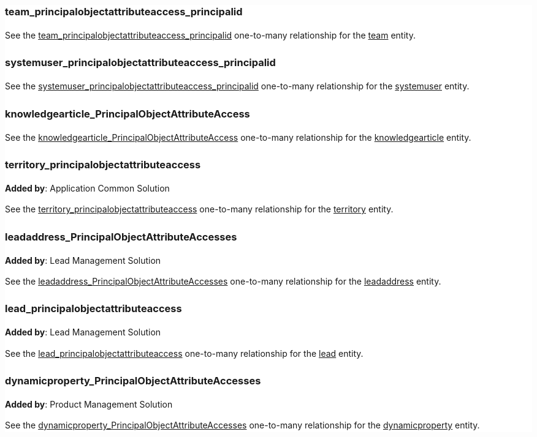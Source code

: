 ### <a name="BKMK_team_principalobjectattributeaccess_principalid"></a> team_principalobjectattributeaccess_principalid

See the [team_principalobjectattributeaccess_principalid](team.md#BKMK_team_principalobjectattributeaccess_principalid) one-to-many relationship for the [team](team.md) entity.

### <a name="BKMK_systemuser_principalobjectattributeaccess_principalid"></a> systemuser_principalobjectattributeaccess_principalid

See the [systemuser_principalobjectattributeaccess_principalid](systemuser.md#BKMK_systemuser_principalobjectattributeaccess_principalid) one-to-many relationship for the [systemuser](systemuser.md) entity.

### <a name="BKMK_knowledgearticle_PrincipalObjectAttributeAccess"></a> knowledgearticle_PrincipalObjectAttributeAccess

See the [knowledgearticle_PrincipalObjectAttributeAccess](knowledgearticle.md#BKMK_knowledgearticle_PrincipalObjectAttributeAccess) one-to-many relationship for the [knowledgearticle](knowledgearticle.md) entity.

### <a name="BKMK_territory_principalobjectattributeaccess"></a> territory_principalobjectattributeaccess

**Added by**: Application Common Solution

See the [territory_principalobjectattributeaccess](territory.md#BKMK_territory_principalobjectattributeaccess) one-to-many relationship for the [territory](territory.md) entity.

### <a name="BKMK_leadaddress_PrincipalObjectAttributeAccesses"></a> leadaddress_PrincipalObjectAttributeAccesses

**Added by**: Lead Management Solution

See the [leadaddress_PrincipalObjectAttributeAccesses](leadaddress.md#BKMK_leadaddress_PrincipalObjectAttributeAccesses) one-to-many relationship for the [leadaddress](leadaddress.md) entity.

### <a name="BKMK_lead_principalobjectattributeaccess"></a> lead_principalobjectattributeaccess

**Added by**: Lead Management Solution

See the [lead_principalobjectattributeaccess](lead.md#BKMK_lead_principalobjectattributeaccess) one-to-many relationship for the [lead](lead.md) entity.

### <a name="BKMK_dynamicproperty_PrincipalObjectAttributeAccesses"></a> dynamicproperty_PrincipalObjectAttributeAccesses

**Added by**: Product Management Solution

See the [dynamicproperty_PrincipalObjectAttributeAccesses](dynamicproperty.md#BKMK_dynamicproperty_PrincipalObjectAttributeAccesses) one-to-many relationship for the [dynamicproperty](dynamicproperty.md) entity.
